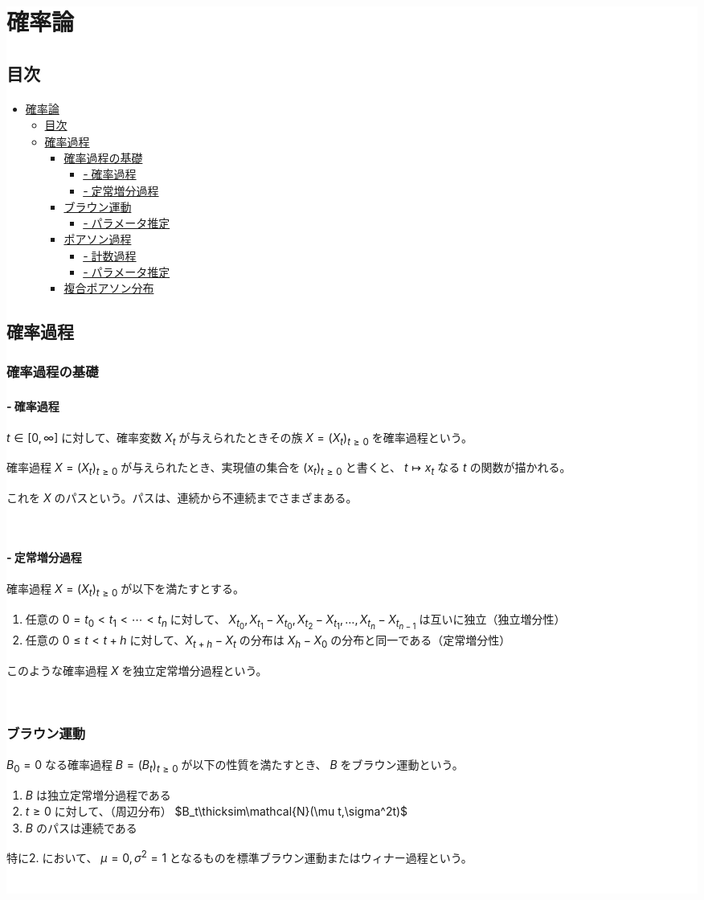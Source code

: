 # 確率論

## 目次

- [確率論](#確率論)
  - [目次](#目次)
  - [確率過程](#確率過程)
    - [確率過程の基礎](#確率過程の基礎)
      - [- 確率過程](#--確率過程)
      - [- 定常増分過程](#--定常増分過程)
    - [ブラウン運動](#ブラウン運動)
      - [- パラメータ推定](#--パラメータ推定)
    - [ポアソン過程](#ポアソン過程)
      - [- 計数過程](#--計数過程)
      - [- パラメータ推定](#--パラメータ推定-1)
    - [複合ポアソン分布](#複合ポアソン分布)

## 確率過程

### 確率過程の基礎

#### - 確率過程

$t\in[0,\infty]$ に対して、確率変数 $X_t$ が与えられたときその族 $X=(X_t)_{t\geq0}$ を確率過程という。<br>

確率過程 $X=(X_t)_{t\geq0}$ が与えられたとき、実現値の集合を $(x_t)_{t\geq0}$ と書くと、 $t\mapsto x_t$ なる $t$ の関数が描かれる。<br>

これを $X$ のパスという。パスは、連続から不連続までさまざまある。<br>

<br>

#### - 定常増分過程

確率過程 $X=(X_t)_{t\geq0}$ が以下を満たすとする。<br>

1. 任意の $0=t_0<t_1<\cdots<t_{n}$ に対して、 $X_{t_0},X_{t_1}-X_{t_0},X_{t_2}-X_{t_1},\dots,X_{t_n}-X_{t_{n-1}}$ は互いに独立（独立増分性）
2. 任意の $0\leq t<t+h$ に対して、$X_{t+h}-X_{t}$ の分布は $X_{h}-X_{0}$ の分布と同一である（定常増分性）<br>

このような確率過程 $X$ を独立定常増分過程という。 <br>

<br>

### ブラウン運動

$B_0=0$ なる確率過程 $B=(B_t)_{t\geq0}$ が以下の性質を満たすとき、 $B$ をブラウン運動という。<br>

1. $B$ は独立定常増分過程である
2. $t\geq0$ に対して、（周辺分布） $B_t\thicksim\mathcal{N}(\mu t,\sigma^2t)$
3. $B$ のパスは連続である<br>

特に2. において、 $\mu=0,\sigma^2=1$ となるものを標準ブラウン運動またはウィナー過程という。<br>

<br>
